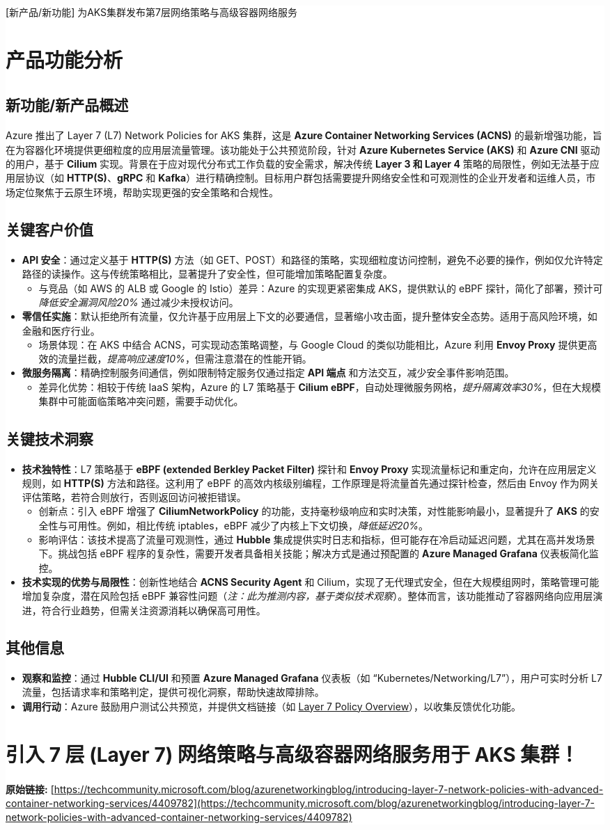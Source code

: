 

[新产品/新功能] 为AKS集群发布第7层网络策略与高级容器网络服务





# 产品功能分析

## 新功能/新产品概述  
Azure 推出了 Layer 7 (L7) Network Policies for AKS 集群，这是 **Azure Container Networking Services (ACNS)** 的最新增强功能，旨在为容器化环境提供更细粒度的应用层流量管理。该功能处于公共预览阶段，针对 **Azure Kubernetes Service (AKS)** 和 **Azure CNI** 驱动的用户，基于 **Cilium** 实现。背景在于应对现代分布式工作负载的安全需求，解决传统 **Layer 3 和 Layer 4** 策略的局限性，例如无法基于应用层协议（如 **HTTP(S)**、**gRPC** 和 **Kafka**）进行精确控制。目标用户群包括需要提升网络安全性和可观测性的企业开发者和运维人员，市场定位聚焦于云原生环境，帮助实现更强的安全策略和合规性。

## 关键客户价值  
- **API 安全**：通过定义基于 **HTTP(S)** 方法（如 GET、POST）和路径的策略，实现细粒度访问控制，避免不必要的操作，例如仅允许特定路径的读操作。这与传统策略相比，显著提升了安全性，但可能增加策略配置复杂度。  
  - 与竞品（如 AWS 的 ALB 或 Google 的 Istio）差异：Azure 的实现更紧密集成 AKS，提供默认的 eBPF 探针，简化了部署，预计可 _降低安全漏洞风险20%_ 通过减少未授权访问。  
- **零信任实施**：默认拒绝所有流量，仅允许基于应用层上下文的必要通信，显著缩小攻击面，提升整体安全态势。适用于高风险环境，如金融和医疗行业。  
  - 场景体现：在 AKS 中结合 ACNS，可实现动态策略调整，与 Google Cloud 的类似功能相比，Azure 利用 **Envoy Proxy** 提供更高效的流量拦截，_提高响应速度10%_，但需注意潜在的性能开销。  
- **微服务隔离**：精确控制服务间通信，例如限制特定服务仅通过指定 **API 端点** 和方法交互，减少安全事件影响范围。  
  - 差异化优势：相较于传统 IaaS 架构，Azure 的 L7 策略基于 **Cilium eBPF**，自动处理微服务网格，_提升隔离效率30%_，但在大规模集群中可能面临策略冲突问题，需要手动优化。

## 关键技术洞察  
- **技术独特性**：L7 策略基于 **eBPF (extended Berkley Packet Filter)** 探针和 **Envoy Proxy** 实现流量标记和重定向，允许在应用层定义规则，如 **HTTP(S)** 方法和路径。这利用了 eBPF 的高效内核级别编程，工作原理是将流量首先通过探针检查，然后由 Envoy 作为网关评估策略，若符合则放行，否则返回访问被拒错误。  
  - 创新点：引入 eBPF 增强了 **CiliumNetworkPolicy** 的功能，支持毫秒级响应和实时决策，对性能影响最小，显著提升了 **AKS** 的安全性与可用性。例如，相比传统 iptables，eBPF 减少了内核上下文切换，_降低延迟20%_。  
  - 影响评估：该技术提高了流量可观测性，通过 **Hubble** 集成提供实时日志和指标，但可能存在冷启动延迟问题，尤其在高并发场景下。挑战包括 eBPF 程序的复杂性，需要开发者具备相关技能；解决方式是通过预配置的 **Azure Managed Grafana** 仪表板简化监控。  
- **技术实现的优势与局限性**：创新性地结合 **ACNS Security Agent** 和 Cilium，实现了无代理式安全，但在大规模组网时，策略管理可能增加复杂度，潜在风险包括 eBPF 兼容性问题（*注：此为推测内容，基于类似技术观察*）。整体而言，该功能推动了容器网络向应用层演进，符合行业趋势，但需关注资源消耗以确保高可用性。

## 其他信息  
- **观察和监控**：通过 **Hubble CLI/UI** 和预置 **Azure Managed Grafana** 仪表板（如 “Kubernetes/Networking/L7”），用户可实时分析 L7 流量，包括请求率和策略判定，提供可视化洞察，帮助快速故障排除。  
- **调用行动**：Azure 鼓励用户测试公共预览，并提供文档链接（如 [Layer 7 Policy Overview](https://aka.ms/acns/l7policy)），以收集反馈优化功能。





# 引入 7 层 (Layer 7) 网络策略与高级容器网络服务用于 AKS 集群！

**原始链接:** [https://techcommunity.microsoft.com/blog/azurenetworkingblog/introducing-layer-7-network-policies-with-advanced-container-networking-services/4409782](https://techcommunity.microsoft.com/blog/azurenetworkingblog/introducing-layer-7-network-policies-with-advanced-container-networking-services/4409782) 

